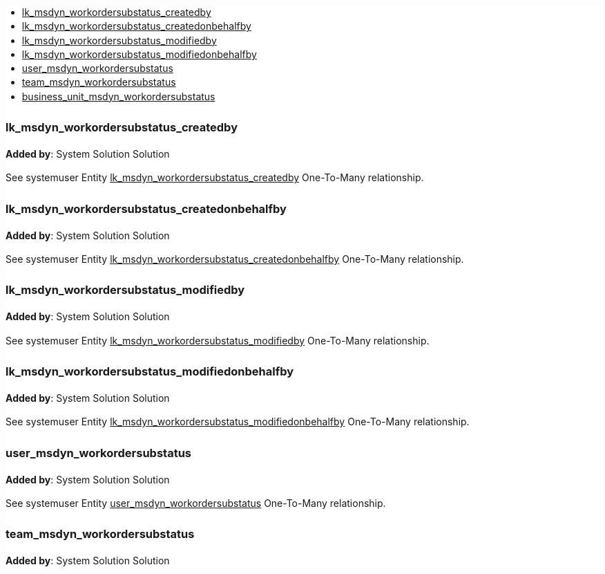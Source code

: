 - [lk_msdyn_workordersubstatus_createdby](#BKMK_lk_msdyn_workordersubstatus_createdby)
- [lk_msdyn_workordersubstatus_createdonbehalfby](#BKMK_lk_msdyn_workordersubstatus_createdonbehalfby)
- [lk_msdyn_workordersubstatus_modifiedby](#BKMK_lk_msdyn_workordersubstatus_modifiedby)
- [lk_msdyn_workordersubstatus_modifiedonbehalfby](#BKMK_lk_msdyn_workordersubstatus_modifiedonbehalfby)
- [user_msdyn_workordersubstatus](#BKMK_user_msdyn_workordersubstatus)
- [team_msdyn_workordersubstatus](#BKMK_team_msdyn_workordersubstatus)
- [business_unit_msdyn_workordersubstatus](#BKMK_business_unit_msdyn_workordersubstatus)


### <a name="BKMK_lk_msdyn_workordersubstatus_createdby"></a> lk_msdyn_workordersubstatus_createdby

**Added by**: System Solution Solution

See systemuser Entity [lk_msdyn_workordersubstatus_createdby](systemuser.md#BKMK_lk_msdyn_workordersubstatus_createdby) One-To-Many relationship.

### <a name="BKMK_lk_msdyn_workordersubstatus_createdonbehalfby"></a> lk_msdyn_workordersubstatus_createdonbehalfby

**Added by**: System Solution Solution

See systemuser Entity [lk_msdyn_workordersubstatus_createdonbehalfby](systemuser.md#BKMK_lk_msdyn_workordersubstatus_createdonbehalfby) One-To-Many relationship.

### <a name="BKMK_lk_msdyn_workordersubstatus_modifiedby"></a> lk_msdyn_workordersubstatus_modifiedby

**Added by**: System Solution Solution

See systemuser Entity [lk_msdyn_workordersubstatus_modifiedby](systemuser.md#BKMK_lk_msdyn_workordersubstatus_modifiedby) One-To-Many relationship.

### <a name="BKMK_lk_msdyn_workordersubstatus_modifiedonbehalfby"></a> lk_msdyn_workordersubstatus_modifiedonbehalfby

**Added by**: System Solution Solution

See systemuser Entity [lk_msdyn_workordersubstatus_modifiedonbehalfby](systemuser.md#BKMK_lk_msdyn_workordersubstatus_modifiedonbehalfby) One-To-Many relationship.

### <a name="BKMK_user_msdyn_workordersubstatus"></a> user_msdyn_workordersubstatus

**Added by**: System Solution Solution

See systemuser Entity [user_msdyn_workordersubstatus](systemuser.md#BKMK_user_msdyn_workordersubstatus) One-To-Many relationship.

### <a name="BKMK_team_msdyn_workordersubstatus"></a> team_msdyn_workordersubstatus

**Added by**: System Solution Solution
